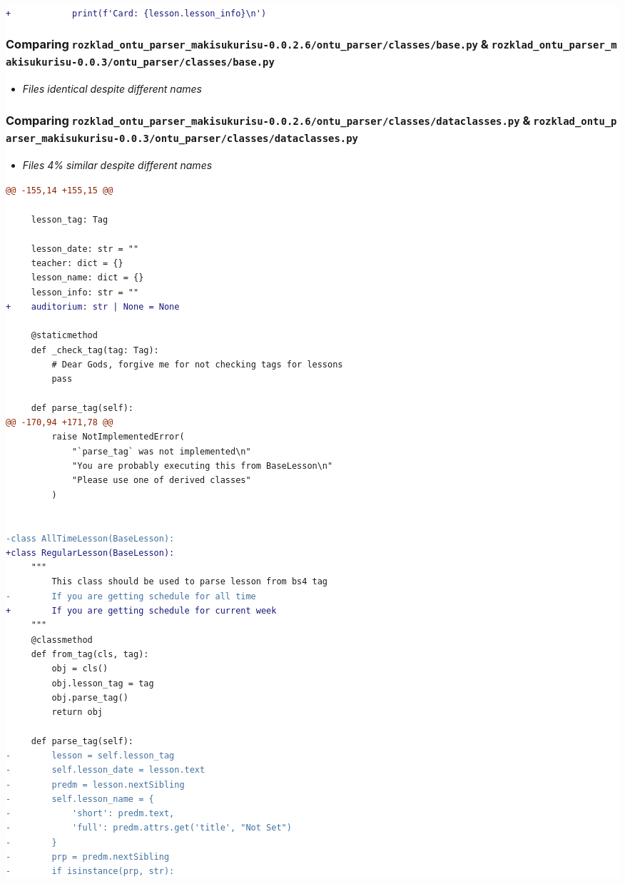 ```diff
+            print(f'Card: {lesson.lesson_info}\n')
```

### Comparing `rozklad_ontu_parser_makisukurisu-0.0.2.6/ontu_parser/classes/base.py` & `rozklad_ontu_parser_makisukurisu-0.0.3/ontu_parser/classes/base.py`

 * *Files identical despite different names*

### Comparing `rozklad_ontu_parser_makisukurisu-0.0.2.6/ontu_parser/classes/dataclasses.py` & `rozklad_ontu_parser_makisukurisu-0.0.3/ontu_parser/classes/dataclasses.py`

 * *Files 4% similar despite different names*

```diff
@@ -155,14 +155,15 @@
 
     lesson_tag: Tag
 
     lesson_date: str = ""
     teacher: dict = {}
     lesson_name: dict = {}
     lesson_info: str = ""
+    auditorium: str | None = None
 
     @staticmethod
     def _check_tag(tag: Tag):
         # Dear Gods, forgive me for not checking tags for lessons
         pass
 
     def parse_tag(self):
@@ -170,94 +171,78 @@
         raise NotImplementedError(
             "`parse_tag` was not implemented\n"
             "You are probably executing this from BaseLesson\n"
             "Please use one of derived classes"
         )
 
 
-class AllTimeLesson(BaseLesson):
+class RegularLesson(BaseLesson):
     """
         This class should be used to parse lesson from bs4 tag
-        If you are getting schedule for all time
+        If you are getting schedule for current week
     """
     @classmethod
     def from_tag(cls, tag):
         obj = cls()
         obj.lesson_tag = tag
         obj.parse_tag()
         return obj
 
     def parse_tag(self):
-        lesson = self.lesson_tag
-        self.lesson_date = lesson.text
-        predm = lesson.nextSibling
-        self.lesson_name = {
-            'short': predm.text,
-            'full': predm.attrs.get('title', "Not Set")
-        }
-        prp = predm.nextSibling
-        if isinstance(prp, str):
```
